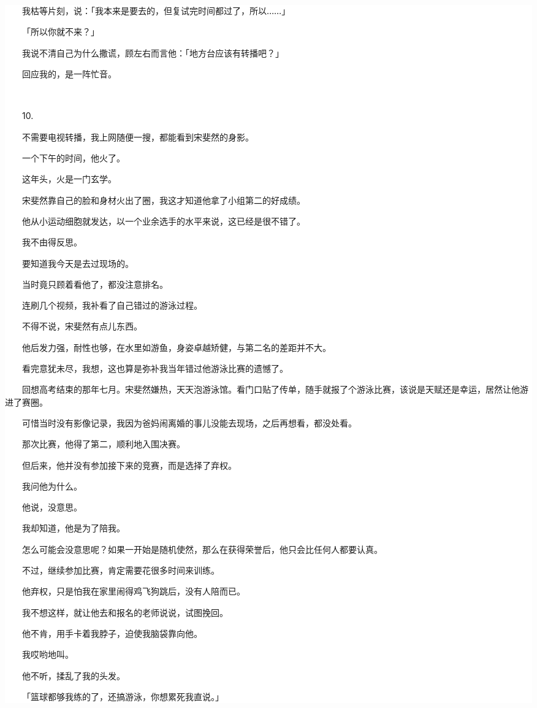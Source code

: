 &emsp;&emsp;我枯等片刻，说：「我本来是要去的，但复试完时间都过了，所以……」  
  
&emsp;&emsp;「所以你就不来？」  
  
&emsp;&emsp;我说不清自己为什么撒谎，顾左右而言他：「地方台应该有转播吧？」  
  
&emsp;&emsp;回应我的，是一阵忙音。  
  
&emsp;&emsp;   
  
&emsp;&emsp;10.  
  
&emsp;&emsp;不需要电视转播，我上网随便一搜，都能看到宋斐然的身影。  
  
&emsp;&emsp;一个下午的时间，他火了。  
  
&emsp;&emsp;这年头，火是一门玄学。  
  
&emsp;&emsp;宋斐然靠自己的脸和身材火出了圈，我这才知道他拿了小组第二的好成绩。  
  
&emsp;&emsp;他从小运动细胞就发达，以一个业余选手的水平来说，这已经是很不错了。  
  
&emsp;&emsp;我不由得反思。  
  
&emsp;&emsp;要知道我今天是去过现场的。  
  
&emsp;&emsp;当时竟只顾着看他了，都没注意排名。  
  
&emsp;&emsp;连刷几个视频，我补看了自己错过的游泳过程。  
  
&emsp;&emsp;不得不说，宋斐然有点儿东西。  
  
&emsp;&emsp;他后发力强，耐性也够，在水里如游鱼，身姿卓越矫健，与第二名的差距并不大。  
  
&emsp;&emsp;看完意犹未尽，我想，这也算是弥补我当年错过他游泳比赛的遗憾了。  
  
&emsp;&emsp;回想高考结束的那年七月。宋斐然嫌热，天天泡游泳馆。看门口贴了传单，随手就报了个游泳比赛，该说是天赋还是幸运，居然让他游进了赛圈。  
  
&emsp;&emsp;可惜当时没有影像记录，我因为爸妈闹离婚的事儿没能去现场，之后再想看，都没处看。  
  
&emsp;&emsp;那次比赛，他得了第二，顺利地入围决赛。  
  
&emsp;&emsp;但后来，他并没有参加接下来的竞赛，而是选择了弃权。  
  
&emsp;&emsp;我问他为什么。  
  
&emsp;&emsp;他说，没意思。  
  
&emsp;&emsp;我却知道，他是为了陪我。  
  
&emsp;&emsp;怎么可能会没意思呢？如果一开始是随机使然，那么在获得荣誉后，他只会比任何人都要认真。  
  
&emsp;&emsp;不过，继续参加比赛，肯定需要花很多时间来训练。  
  
&emsp;&emsp;他弃权，只是怕我在家里闹得鸡飞狗跳后，没有人陪而已。  
  
&emsp;&emsp;我不想这样，就让他去和报名的老师说说，试图挽回。  
  
&emsp;&emsp;他不肯，用手卡着我脖子，迫使我脑袋靠向他。  
  
&emsp;&emsp;我哎哟地叫。  
  
&emsp;&emsp;他不听，揉乱了我的头发。  
  
&emsp;&emsp;「篮球都够我练的了，还搞游泳，你想累死我直说。」  
  